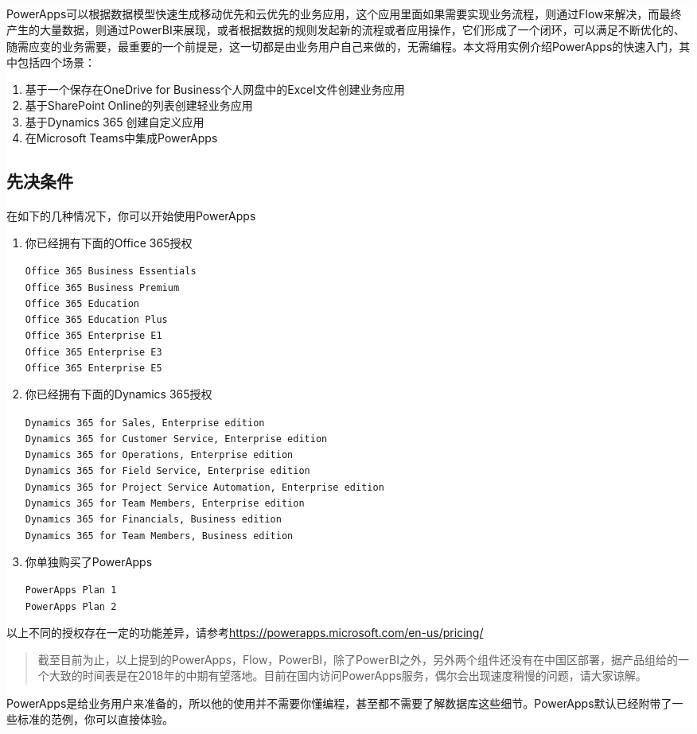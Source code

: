 PowerApps可以根据数据模型快速生成移动优先和云优先的业务应用，这个应用里面如果需要实现业务流程，则通过Flow来解决，而最终产生的大量数据，则通过PowerBI来展现，或者根据数据的规则发起新的流程或者应用操作，它们形成了一个闭环，可以满足不断优化的、随需应变的业务需要，最重要的一个前提是，这一切都是由业务用户自己来做的，无需编程。本文将用实例介绍PowerApps的快速入门，其中包括四个场景：

1. 基于一个保存在OneDrive for Business个人网盘中的Excel文件创建业务应用
1. 基于SharePoint Online的列表创建轻业务应用
1. 基于Dynamics 365 创建自定义应用
1. 在Microsoft Teams中集成PowerApps

## 先决条件

在如下的几种情况下，你可以开始使用PowerApps

1. 你已经拥有下面的Office 365授权
    ```
    Office 365 Business Essentials 
    Office 365 Business Premium 
    Office 365 Education 
    Office 365 Education Plus 
    Office 365 Enterprise E1 
    Office 365 Enterprise E3 
    Office 365 Enterprise E5
    ```
1. 你已经拥有下面的Dynamics 365授权
    ```
    Dynamics 365 for Sales, Enterprise edition 
    Dynamics 365 for Customer Service, Enterprise edition 
    Dynamics 365 for Operations, Enterprise edition 
    Dynamics 365 for Field Service, Enterprise edition 
    Dynamics 365 for Project Service Automation, Enterprise edition 
    Dynamics 365 for Team Members, Enterprise edition 
    Dynamics 365 for Financials, Business edition 
    Dynamics 365 for Team Members, Business edition 
    ```
1. 你单独购买了PowerApps
    ```
    PowerApps Plan 1
    PowerApps Plan 2
    ```

以上不同的授权存在一定的功能差异，请参考<https://powerapps.microsoft.com/en-us/pricing/>

> 截至目前为止，以上提到的PowerApps，Flow，PowerBI，除了PowerBI之外，另外两个组件还没有在中国区部署，据产品组给的一个大致的时间表是在2018年的中期有望落地。目前在国内访问PowerApps服务，偶尔会出现速度稍慢的问题，请大家谅解。

PowerApps是给业务用户来准备的，所以他的使用并不需要你懂编程，甚至都不需要了解数据库这些细节。PowerApps默认已经附带了一些标准的范例，你可以直接体验。
